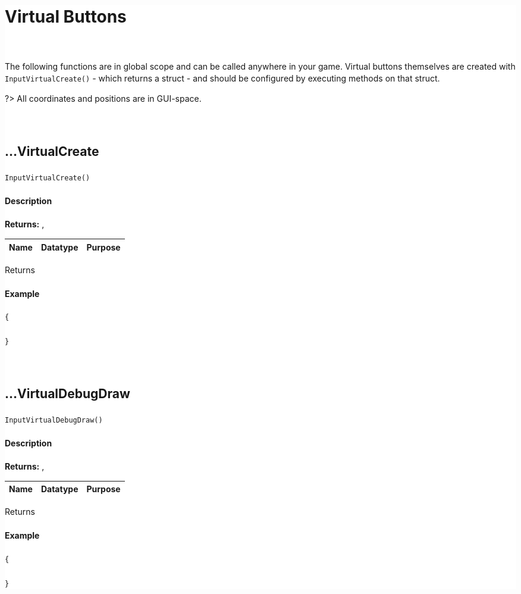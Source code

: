 # Virtual Buttons

&nbsp;

The following functions are in global scope and can be called anywhere in your game. Virtual buttons themselves are created with `InputVirtualCreate()` - which returns a struct - and should be configured by executing methods on that struct.

?> All coordinates and positions are in GUI-space.

&nbsp;

## …VirtualCreate

`InputVirtualCreate()`



#### **Description**

**Returns:** ,

|Name           |Datatype|Purpose                                             |
|---------------|--------|----------------------------------------------------|

Returns 

#### **Example**

```gml
{
    
}
```


&nbsp;

## …VirtualDebugDraw

`InputVirtualDebugDraw()`



#### **Description**

**Returns:** ,

|Name           |Datatype|Purpose                                             |
|---------------|--------|----------------------------------------------------|

Returns 

#### **Example**

```gml
{
    
}
```

